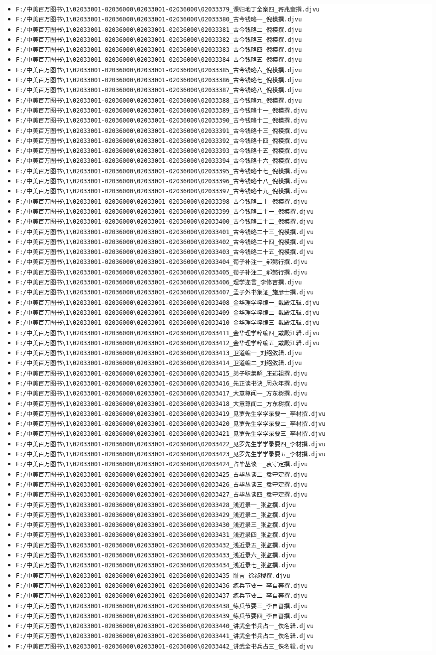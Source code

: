 - `F:/中美百万图书\1\02033001-02036000\02033001-02036000\02033379_课归地丁全案四_蒋兆奎撰.djvu`
- `F:/中美百万图书\1\02033001-02036000\02033001-02036000\02033380_古今钱略一_倪模撰.djvu`
- `F:/中美百万图书\1\02033001-02036000\02033001-02036000\02033381_古今钱略二_倪模撰.djvu`
- `F:/中美百万图书\1\02033001-02036000\02033001-02036000\02033382_古今钱略三_倪模撰.djvu`
- `F:/中美百万图书\1\02033001-02036000\02033001-02036000\02033383_古今钱略四_倪模撰.djvu`
- `F:/中美百万图书\1\02033001-02036000\02033001-02036000\02033384_古今钱略五_倪模撰.djvu`
- `F:/中美百万图书\1\02033001-02036000\02033001-02036000\02033385_古今钱略六_倪模撰.djvu`
- `F:/中美百万图书\1\02033001-02036000\02033001-02036000\02033386_古今钱略七_倪模撰.djvu`
- `F:/中美百万图书\1\02033001-02036000\02033001-02036000\02033387_古今钱略八_倪模撰.djvu`
- `F:/中美百万图书\1\02033001-02036000\02033001-02036000\02033388_古今钱略九_倪模撰.djvu`
- `F:/中美百万图书\1\02033001-02036000\02033001-02036000\02033389_古今钱略十一_倪模撰.djvu`
- `F:/中美百万图书\1\02033001-02036000\02033001-02036000\02033390_古今钱略十二_倪模撰.djvu`
- `F:/中美百万图书\1\02033001-02036000\02033001-02036000\02033391_古今钱略十三_倪模撰.djvu`
- `F:/中美百万图书\1\02033001-02036000\02033001-02036000\02033392_古今钱略十四_倪模撰.djvu`
- `F:/中美百万图书\1\02033001-02036000\02033001-02036000\02033393_古今钱略十五_倪模撰.djvu`
- `F:/中美百万图书\1\02033001-02036000\02033001-02036000\02033394_古今钱略十六_倪模撰.djvu`
- `F:/中美百万图书\1\02033001-02036000\02033001-02036000\02033395_古今钱略十七_倪模撰.djvu`
- `F:/中美百万图书\1\02033001-02036000\02033001-02036000\02033396_古今钱略十八_倪模撰.djvu`
- `F:/中美百万图书\1\02033001-02036000\02033001-02036000\02033397_古今钱略十九_倪模撰.djvu`
- `F:/中美百万图书\1\02033001-02036000\02033001-02036000\02033398_古今钱略二十_倪模撰.djvu`
- `F:/中美百万图书\1\02033001-02036000\02033001-02036000\02033399_古今钱略二十一_倪模撰.djvu`
- `F:/中美百万图书\1\02033001-02036000\02033001-02036000\02033400_古今钱略二十二_倪模撰.djvu`
- `F:/中美百万图书\1\02033001-02036000\02033001-02036000\02033401_古今钱略二十三_倪模撰.djvu`
- `F:/中美百万图书\1\02033001-02036000\02033001-02036000\02033402_古今钱略二十四_倪模撰.djvu`
- `F:/中美百万图书\1\02033001-02036000\02033001-02036000\02033403_古今钱略二十五_倪模撰.djvu`
- `F:/中美百万图书\1\02033001-02036000\02033001-02036000\02033404_荀子补注一_郝懿行撰.djvu`
- `F:/中美百万图书\1\02033001-02036000\02033001-02036000\02033405_荀子补注二_郝懿行撰.djvu`
- `F:/中美百万图书\1\02033001-02036000\02033001-02036000\02033406_理学迩言_李修吉撰.djvu`
- `F:/中美百万图书\1\02033001-02036000\02033001-02036000\02033407_孟子外书集证_施彦士撰.djvu`
- `F:/中美百万图书\1\02033001-02036000\02033001-02036000\02033408_金华理学粹编一_戴殿江辑.djvu`
- `F:/中美百万图书\1\02033001-02036000\02033001-02036000\02033409_金华理学粹编二_戴殿江辑.djvu`
- `F:/中美百万图书\1\02033001-02036000\02033001-02036000\02033410_金华理学粹编三_戴殿江辑.djvu`
- `F:/中美百万图书\1\02033001-02036000\02033001-02036000\02033411_金华理学粹编四_戴殿江辑.djvu`
- `F:/中美百万图书\1\02033001-02036000\02033001-02036000\02033412_金华理学粹编五_戴殿江辑.djvu`
- `F:/中美百万图书\1\02033001-02036000\02033001-02036000\02033413_卫道编一_刘绍攽辑.djvu`
- `F:/中美百万图书\1\02033001-02036000\02033001-02036000\02033414_卫道编二_刘绍攽辑.djvu`
- `F:/中美百万图书\1\02033001-02036000\02033001-02036000\02033415_弟子职集解_庄述祖撰.djvu`
- `F:/中美百万图书\1\02033001-02036000\02033001-02036000\02033416_先正读书诀_周永年撰.djvu`
- `F:/中美百万图书\1\02033001-02036000\02033001-02036000\02033417_大意尊闻一_方东树撰.djvu`
- `F:/中美百万图书\1\02033001-02036000\02033001-02036000\02033418_大意尊闻二_方东树撰.djvu`
- `F:/中美百万图书\1\02033001-02036000\02033001-02036000\02033419_见罗先生学学录要一_李材撰.djvu`
- `F:/中美百万图书\1\02033001-02036000\02033001-02036000\02033420_见罗先生学学录要二_李材撰.djvu`
- `F:/中美百万图书\1\02033001-02036000\02033001-02036000\02033421_见罗先生学学录要三_李材撰.djvu`
- `F:/中美百万图书\1\02033001-02036000\02033001-02036000\02033422_见罗先生学学录要四_李材撰.djvu`
- `F:/中美百万图书\1\02033001-02036000\02033001-02036000\02033423_见罗先生学学录要五_李材撰.djvu`
- `F:/中美百万图书\1\02033001-02036000\02033001-02036000\02033424_占毕丛谈一_袁守定撰.djvu`
- `F:/中美百万图书\1\02033001-02036000\02033001-02036000\02033425_占毕丛谈二_袁守定撰.djvu`
- `F:/中美百万图书\1\02033001-02036000\02033001-02036000\02033426_占毕丛谈三_袁守定撰.djvu`
- `F:/中美百万图书\1\02033001-02036000\02033001-02036000\02033427_占毕丛谈四_袁守定撰.djvu`
- `F:/中美百万图书\1\02033001-02036000\02033001-02036000\02033428_浅近录一_张监撰.djvu`
- `F:/中美百万图书\1\02033001-02036000\02033001-02036000\02033429_浅近录二_张监撰.djvu`
- `F:/中美百万图书\1\02033001-02036000\02033001-02036000\02033430_浅近录三_张监撰.djvu`
- `F:/中美百万图书\1\02033001-02036000\02033001-02036000\02033431_浅近录四_张监撰.djvu`
- `F:/中美百万图书\1\02033001-02036000\02033001-02036000\02033432_浅近录五_张监撰.djvu`
- `F:/中美百万图书\1\02033001-02036000\02033001-02036000\02033433_浅近录六_张监撰.djvu`
- `F:/中美百万图书\1\02033001-02036000\02033001-02036000\02033434_浅近录七_张监撰.djvu`
- `F:/中美百万图书\1\02033001-02036000\02033001-02036000\02033435_耻言_徐祯稷撰.djvu`
- `F:/中美百万图书\1\02033001-02036000\02033001-02036000\02033436_练兵节要一_李自蕃撰.djvu`
- `F:/中美百万图书\1\02033001-02036000\02033001-02036000\02033437_练兵节要二_李自蕃撰.djvu`
- `F:/中美百万图书\1\02033001-02036000\02033001-02036000\02033438_练兵节要三_李自蕃撰.djvu`
- `F:/中美百万图书\1\02033001-02036000\02033001-02036000\02033439_练兵节要四_李自蕃撰.djvu`
- `F:/中美百万图书\1\02033001-02036000\02033001-02036000\02033440_讲武全书兵占一_佚名辑.djvu`
- `F:/中美百万图书\1\02033001-02036000\02033001-02036000\02033441_讲武全书兵占二_佚名辑.djvu`
- `F:/中美百万图书\1\02033001-02036000\02033001-02036000\02033442_讲武全书兵占三_佚名辑.djvu`